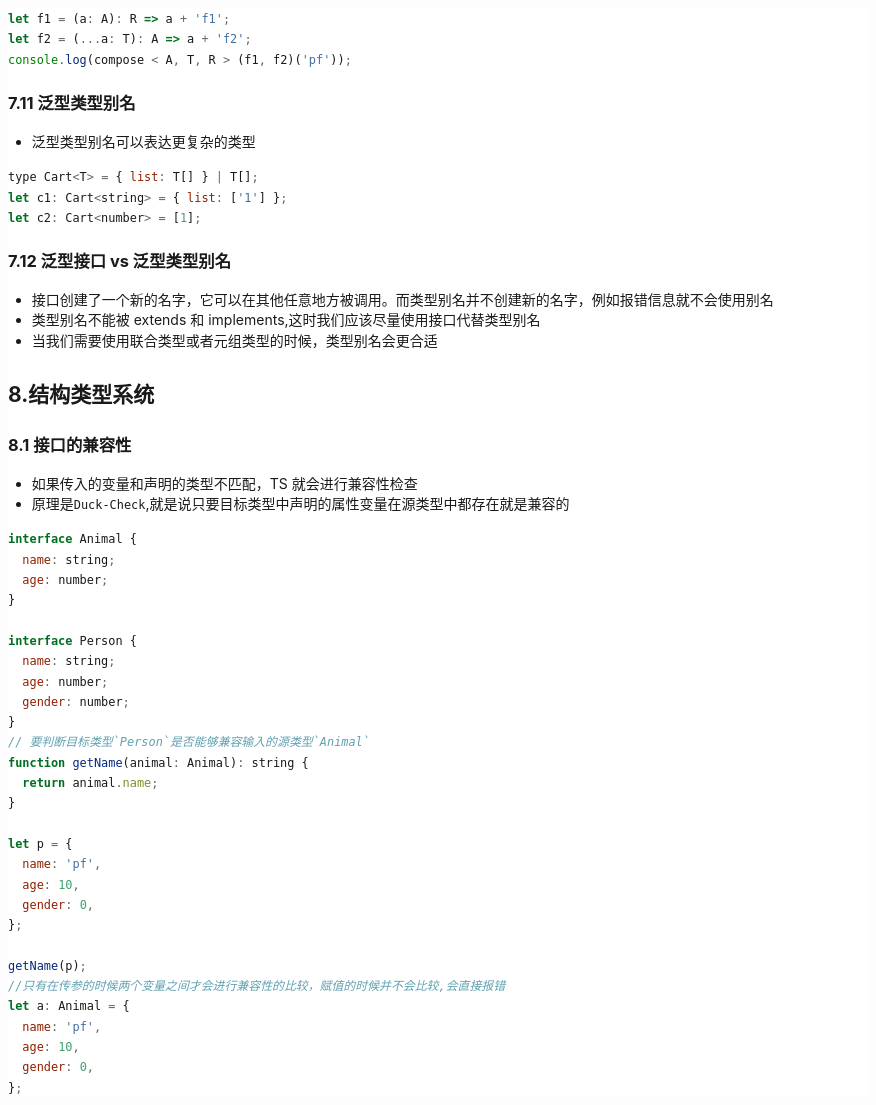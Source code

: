 ```js
let f1 = (a: A): R => a + 'f1';
let f2 = (...a: T): A => a + 'f2';
console.log(compose < A, T, R > (f1, f2)('pf'));
```

### 7.11 泛型类型别名

- 泛型类型别名可以表达更复杂的类型

```js
type Cart<T> = { list: T[] } | T[];
let c1: Cart<string> = { list: ['1'] };
let c2: Cart<number> = [1];
```

### 7.12 泛型接口 vs 泛型类型别名

- 接口创建了一个新的名字，它可以在其他任意地方被调用。而类型别名并不创建新的名字，例如报错信息就不会使用别名
- 类型别名不能被 extends 和 implements,这时我们应该尽量使用接口代替类型别名
- 当我们需要使用联合类型或者元组类型的时候，类型别名会更合适

## 8.结构类型系统

### 8.1 接口的兼容性

- 如果传入的变量和声明的类型不匹配，TS 就会进行兼容性检查
- 原理是`Duck-Check`,就是说只要目标类型中声明的属性变量在源类型中都存在就是兼容的

```js
interface Animal {
  name: string;
  age: number;
}

interface Person {
  name: string;
  age: number;
  gender: number;
}
// 要判断目标类型`Person`是否能够兼容输入的源类型`Animal`
function getName(animal: Animal): string {
  return animal.name;
}

let p = {
  name: 'pf',
  age: 10,
  gender: 0,
};

getName(p);
//只有在传参的时候两个变量之间才会进行兼容性的比较，赋值的时候并不会比较,会直接报错
let a: Animal = {
  name: 'pf',
  age: 10,
  gender: 0,
};
```


  [propName: string]: any;
  [index: number]: string;
  [index: string]: string;